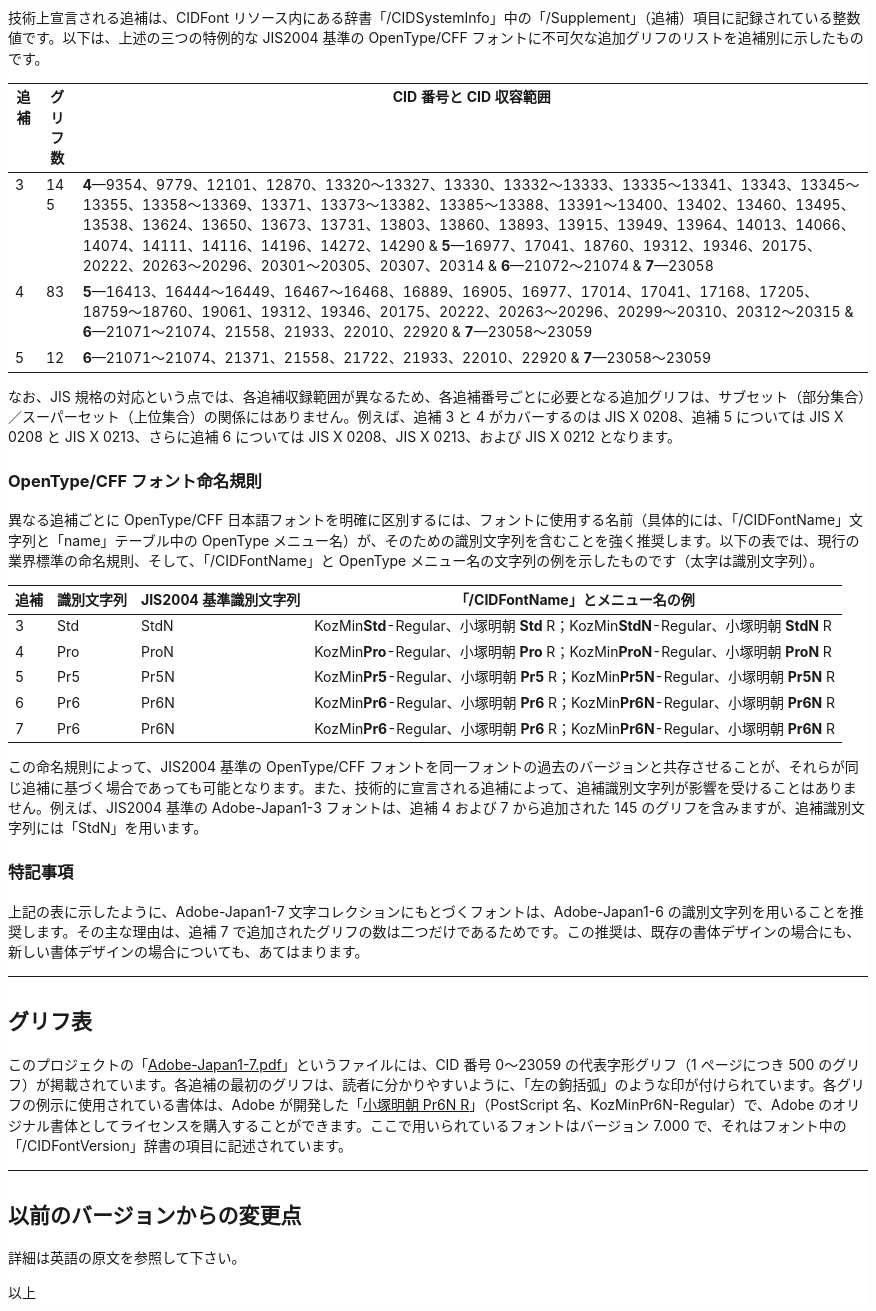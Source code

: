 技術上宣言される追補は、CIDFont リソース内にある辞書「/CIDSystemInfo」中の「/Supplement」（追補）項目に記録されている整数値です。以下は、上述の三つの特例的な JIS2004 基準の OpenType/CFF フォントに不可欠な追加グリフのリストを追補別に示したものです。

**追補** | **グリフ数** | **CID 番号と CID 収容範囲**
--- | --- | ---
3 | 145 | **4**—9354、9779、12101、12870、13320～13327、13330、13332～13333、13335～13341、13343、13345～13355、13358～13369、13371、13373～13382、13385～13388、13391～13400、13402、13460、13495、13538、13624、13650、13673、13731、13803、13860、13893、13915、13949、13964、14013、14066、14074、14111、14116、14196、14272、14290 & **5**—16977、17041、18760、19312、19346、20175、20222、20263～20296、20301～20305、20307、20314 & **6**—21072～21074 & **7**—23058
4 | 83 | **5**—16413、16444～16449、16467～16468、16889、16905、16977、17014、17041、17168、17205、18759～18760、19061、19312、19346、20175、20222、20263～20296、20299～20310、20312～20315 & **6**—21071～21074、21558、21933、22010、22920 & **7**—23058～23059
5 | 12 | **6**—21071～21074、21371、21558、21722、21933、22010、22920 & **7**—23058～23059

なお、JIS 規格の対応という点では、各追補収録範囲が異なるため、各追補番号ごとに必要となる追加グリフは、サブセット（部分集合）／スーパーセット（上位集合）の関係にはありません。例えば、追補 3 と 4 がカバーするのは JIS X 0208、追補 5 については JIS X 0208 と JIS X 0213、さらに追補 6 については JIS X 0208、JIS X 0213、および JIS X 0212 となります。

### OpenType/CFF フォント命名規則

異なる追補ごとに OpenType/CFF 日本語フォントを明確に区別するには、フォントに使用する名前（具体的には、「/CIDFontName」文字列と「name」テーブル中の OpenType メニュー名）が、そのための識別文字列を含むことを強く推奨します。以下の表では、現行の業界標準の命名規則、そして、「/CIDFontName」と OpenType メニュー名の文字列の例を示したものです（太字は識別文字列）。

**追補** | **識別文字列** | **JIS2004 基準識別文字列** | **「/CIDFontName」とメニュー名の例**
--- | --- | --- | ---
3 | Std | StdN | KozMin**Std**-Regular、小塚明朝 **Std** R；KozMin**StdN**-Regular、小塚明朝 **StdN** R
4 | Pro | ProN | KozMin**Pro**-Regular、小塚明朝 **Pro** R；KozMin**ProN**-Regular、小塚明朝 **ProN** R
5 | Pr5 | Pr5N | KozMin**Pr5**-Regular、小塚明朝 **Pr5** R；KozMin**Pr5N**-Regular、小塚明朝 **Pr5N** R
6 | Pr6 | Pr6N | KozMin**Pr6**-Regular、小塚明朝 **Pr6** R；KozMin**Pr6N**-Regular、小塚明朝 **Pr6N** R
7 | Pr6 | Pr6N | KozMin**Pr6**-Regular、小塚明朝 **Pr6** R；KozMin**Pr6N**-Regular、小塚明朝 **Pr6N** R

この命名規則によって、JIS2004 基準の OpenType/CFF フォントを同一フォントの過去のバージョンと共存させることが、それらが同じ追補に基づく場合であっても可能となります。また、技術的に宣言される追補によって、追補識別文字列が影響を受けることはありません。例えば、JIS2004 基準の Adobe-Japan1-3 フォントは、追補 4 および 7 から追加された 145 のグリフを含みますが、追補識別文字列には「StdN」を用います。

### 特記事項

上記の表に示したように、Adobe-Japan1-7 文字コレクションにもとづくフォントは、Adobe-Japan1-6 の識別文字列を用いることを推奨します。その主な理由は、追補 7 で追加されたグリフの数は二つだけであるためです。この推奨は、既存の書体デザインの場合にも、新しい書体デザインの場合についても、あてはまります。

---
## グリフ表

このプロジェクトの「[Adobe-Japan1-7.pdf](https://github.com/adobe-type-tools/Adobe-Japan1/raw/master/Adobe-Japan1-7.pdf)」というファイルには、CID 番号 0～23059 の代表字形グリフ（1 ページにつき 500 のグリフ）が掲載されています。各追補の最初のグリフは、読者に分かりやすいように、「左の鉤括弧」のような印が付けられています。各グリフの例示に使用されている書体は、Adobe が開発した「[小塚明朝 Pr6N R](https://fonts.adobe.com/fonts/kozuka-mincho-pr6n/)」（PostScript 名、KozMinPr6N-Regular）で、Adobe のオリジナル書体としてライセンスを購入することができます。ここで用いられているフォントはバージョン 7.000 で、それはフォント中の「/CIDFontVersion」辞書の項目に記述されています。

---
## 以前のバージョンからの変更点

詳細は英語の原文を参照して下さい。

以上
